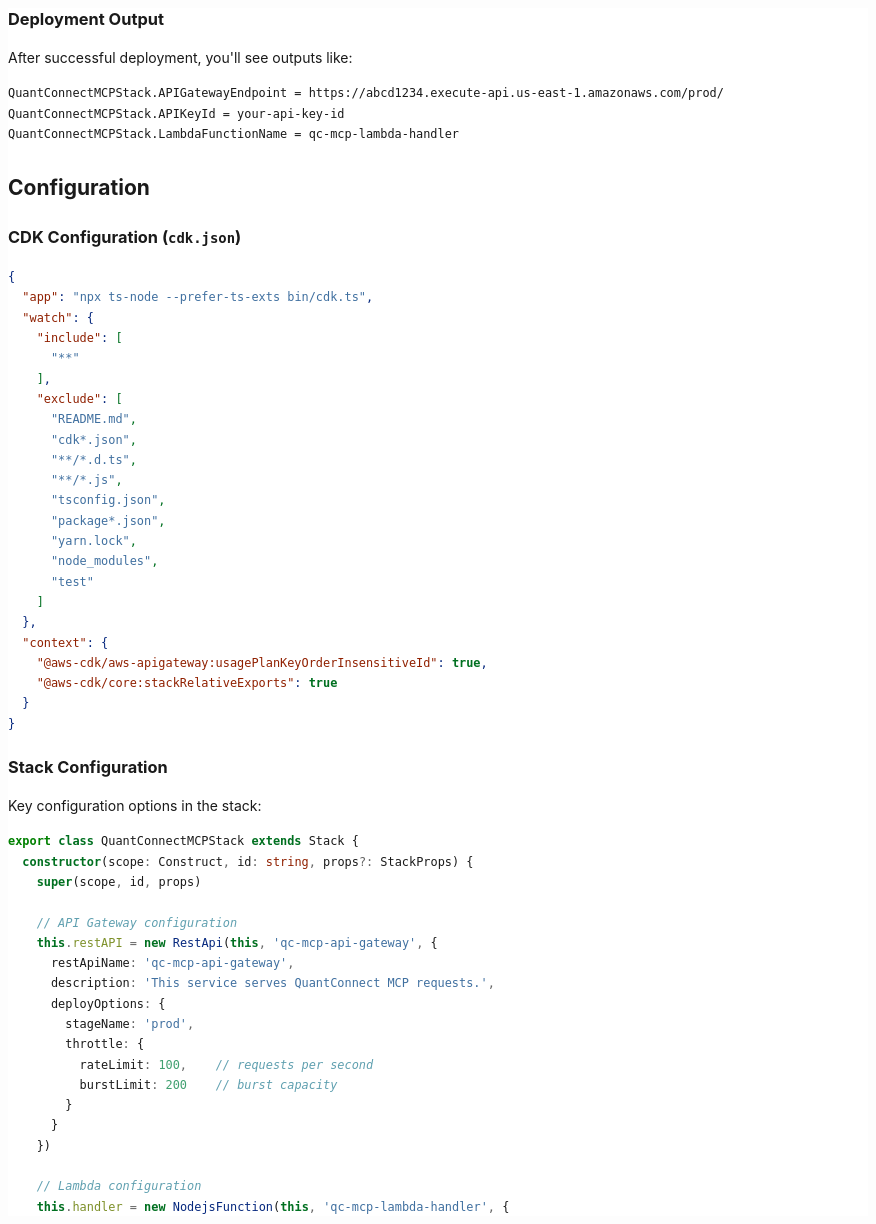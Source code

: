 ### Deployment Output

After successful deployment, you'll see outputs like:

```
QuantConnectMCPStack.APIGatewayEndpoint = https://abcd1234.execute-api.us-east-1.amazonaws.com/prod/
QuantConnectMCPStack.APIKeyId = your-api-key-id
QuantConnectMCPStack.LambdaFunctionName = qc-mcp-lambda-handler
```

## Configuration

### CDK Configuration (`cdk.json`)

```json
{
  "app": "npx ts-node --prefer-ts-exts bin/cdk.ts",
  "watch": {
    "include": [
      "**"
    ],
    "exclude": [
      "README.md",
      "cdk*.json",
      "**/*.d.ts",
      "**/*.js",
      "tsconfig.json",
      "package*.json",
      "yarn.lock",
      "node_modules",
      "test"
    ]
  },
  "context": {
    "@aws-cdk/aws-apigateway:usagePlanKeyOrderInsensitiveId": true,
    "@aws-cdk/core:stackRelativeExports": true
  }
}
```

### Stack Configuration

Key configuration options in the stack:

```typescript
export class QuantConnectMCPStack extends Stack {
  constructor(scope: Construct, id: string, props?: StackProps) {
    super(scope, id, props)

    // API Gateway configuration
    this.restAPI = new RestApi(this, 'qc-mcp-api-gateway', {
      restApiName: 'qc-mcp-api-gateway',
      description: 'This service serves QuantConnect MCP requests.',
      deployOptions: {
        stageName: 'prod',
        throttle: {
          rateLimit: 100,    // requests per second
          burstLimit: 200    // burst capacity
        }
      }
    })

    // Lambda configuration
    this.handler = new NodejsFunction(this, 'qc-mcp-lambda-handler', {
```